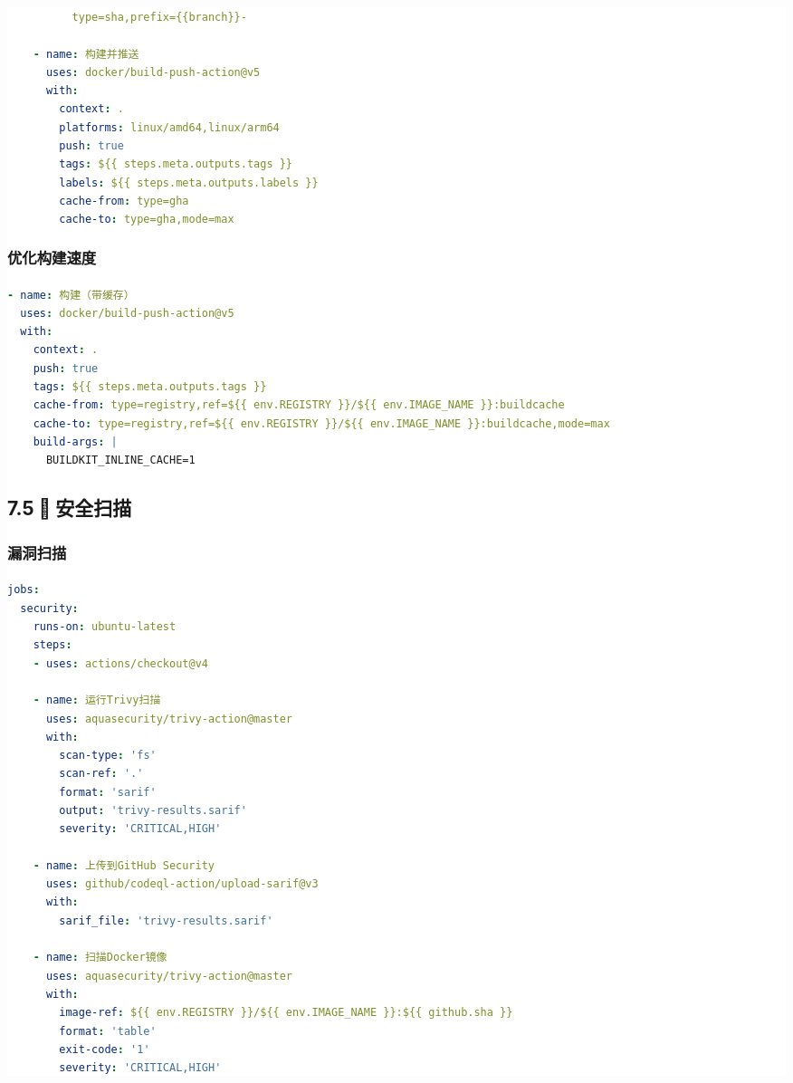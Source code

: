 ```yaml
          type=sha,prefix={{branch}}-
    
    - name: 构建并推送
      uses: docker/build-push-action@v5
      with:
        context: .
        platforms: linux/amd64,linux/arm64
        push: true
        tags: ${{ steps.meta.outputs.tags }}
        labels: ${{ steps.meta.outputs.labels }}
        cache-from: type=gha
        cache-to: type=gha,mode=max
```

### 优化构建速度

```yaml
- name: 构建（带缓存）
  uses: docker/build-push-action@v5
  with:
    context: .
    push: true
    tags: ${{ steps.meta.outputs.tags }}
    cache-from: type=registry,ref=${{ env.REGISTRY }}/${{ env.IMAGE_NAME }}:buildcache
    cache-to: type=registry,ref=${{ env.REGISTRY }}/${{ env.IMAGE_NAME }}:buildcache,mode=max
    build-args: |
      BUILDKIT_INLINE_CACHE=1
```

## 7.5 🔐 安全扫描

### 漏洞扫描

```yaml
jobs:
  security:
    runs-on: ubuntu-latest
    steps:
    - uses: actions/checkout@v4
    
    - name: 运行Trivy扫描
      uses: aquasecurity/trivy-action@master
      with:
        scan-type: 'fs'
        scan-ref: '.'
        format: 'sarif'
        output: 'trivy-results.sarif'
        severity: 'CRITICAL,HIGH'
    
    - name: 上传到GitHub Security
      uses: github/codeql-action/upload-sarif@v3
      with:
        sarif_file: 'trivy-results.sarif'
    
    - name: 扫描Docker镜像
      uses: aquasecurity/trivy-action@master
      with:
        image-ref: ${{ env.REGISTRY }}/${{ env.IMAGE_NAME }}:${{ github.sha }}
        format: 'table'
        exit-code: '1'
        severity: 'CRITICAL,HIGH'
```
